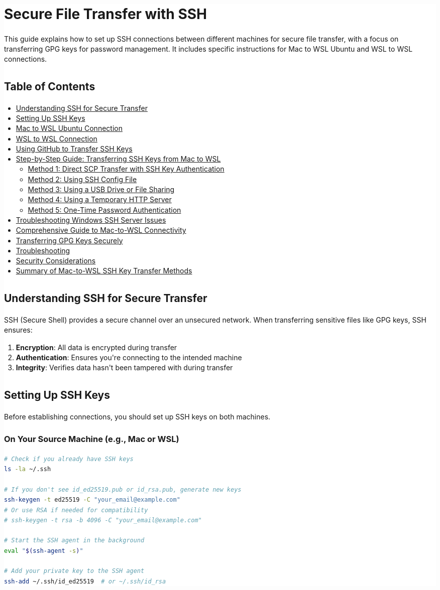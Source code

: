 # Secure File Transfer with SSH

This guide explains how to set up SSH connections between different machines for secure file transfer, with a focus on transferring GPG keys for password management. It includes specific instructions for Mac to WSL Ubuntu and WSL to WSL connections.

## Table of Contents

- [Understanding SSH for Secure Transfer](#understanding-ssh-for-secure-transfer)
- [Setting Up SSH Keys](#setting-up-ssh-keys)
- [Mac to WSL Ubuntu Connection](#mac-to-wsl-ubuntu-connection)
- [WSL to WSL Connection](#wsl-to-wsl-connection)
- [Using GitHub to Transfer SSH Keys](#using-github-to-transfer-ssh-keys)
- [Step-by-Step Guide: Transferring SSH Keys from Mac to WSL](#step-by-step-guide-transferring-ssh-keys-from-mac-to-wsl)
  - [Method 1: Direct SCP Transfer with SSH Key Authentication](#method-1-direct-scp-transfer-with-ssh-key-authentication-easiest)
  - [Method 2: Using SSH Config File](#method-2-using-ssh-config-file-more-convenient-long-term)
  - [Method 3: Using a USB Drive or File Sharing](#method-3-using-a-usb-drive-or-file-sharing-no-ssh-required)
  - [Method 4: Using a Temporary HTTP Server](#method-4-using-a-temporary-http-server-no-ssh-required)
  - [Method 5: One-Time Password Authentication](#method-5-one-time-password-authentication-quickest-solution)
- [Troubleshooting Windows SSH Server Issues](#troubleshooting-windows-ssh-server-issues)
- [Comprehensive Guide to Mac-to-WSL Connectivity](#comprehensive-guide-to-mac-to-wsl-connectivity)
- [Transferring GPG Keys Securely](#transferring-gpg-keys-securely)
- [Troubleshooting](#troubleshooting)
- [Security Considerations](#security-considerations)
- [Summary of Mac-to-WSL SSH Key Transfer Methods](#summary-of-mac-to-wsl-ssh-key-transfer-methods)

## Understanding SSH for Secure Transfer

SSH (Secure Shell) provides a secure channel over an unsecured network. When transferring sensitive files like GPG keys, SSH ensures:

1. **Encryption**: All data is encrypted during transfer
2. **Authentication**: Ensures you're connecting to the intended machine
3. **Integrity**: Verifies data hasn't been tampered with during transfer

## Setting Up SSH Keys

Before establishing connections, you should set up SSH keys on both machines.

### On Your Source Machine (e.g., Mac or WSL)

```bash
# Check if you already have SSH keys
ls -la ~/.ssh

# If you don't see id_ed25519.pub or id_rsa.pub, generate new keys
ssh-keygen -t ed25519 -C "your_email@example.com"
# Or use RSA if needed for compatibility
# ssh-keygen -t rsa -b 4096 -C "your_email@example.com"

# Start the SSH agent in the background
eval "$(ssh-agent -s)"

# Add your private key to the SSH agent
ssh-add ~/.ssh/id_ed25519  # or ~/.ssh/id_rsa
```
